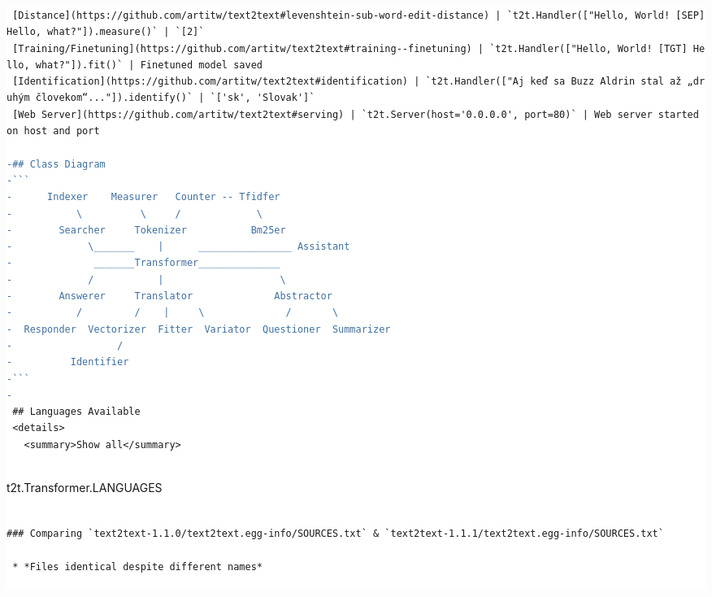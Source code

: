 ```diff
 [Distance](https://github.com/artitw/text2text#levenshtein-sub-word-edit-distance) | `t2t.Handler(["Hello, World! [SEP] Hello, what?"]).measure()` | `[2]`
 [Training/Finetuning](https://github.com/artitw/text2text#training--finetuning) | `t2t.Handler(["Hello, World! [TGT] Hello, what?"]).fit()` | Finetuned model saved
 [Identification](https://github.com/artitw/text2text#identification) | `t2t.Handler(["Aj keď sa Buzz Aldrin stal až „druhým človekom“..."]).identify()` | `['sk', 'Slovak']`
 [Web Server](https://github.com/artitw/text2text#serving) | `t2t.Server(host='0.0.0.0', port=80)` | Web server started on host and port
 
-## Class Diagram
-```
-      Indexer    Measurer   Counter -- Tfidfer
-           \          \     /             \
-        Searcher     Tokenizer           Bm25er
-             \_______    |      ________________ Assistant
-              _______Transformer______________
-             /           |                    \
-        Answerer     Translator              Abstractor
-           /         /    |     \              /       \
-  Responder  Vectorizer  Fitter  Variator  Questioner  Summarizer
-                  /
-          Identifier
-```
-
 ## Languages Available
 <details>
   <summary>Show all</summary>
 
 ```
 t2t.Transformer.LANGUAGES
```

### Comparing `text2text-1.1.0/text2text.egg-info/SOURCES.txt` & `text2text-1.1.1/text2text.egg-info/SOURCES.txt`

 * *Files identical despite different names*

